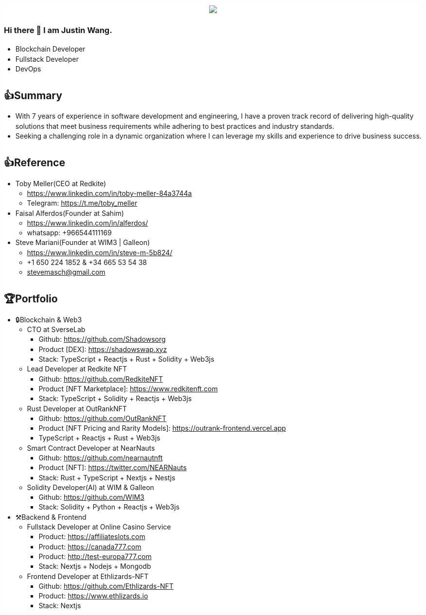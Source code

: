 <div align="center">
<img src="https://i.ibb.co/LrX5TcV/home1.png" align="center" style="width: 100%" />
</div>  

### Hi there 👋 I am Justin Wang.
- Blockchain Developer
- Fullstack Developer
- DevOps

👍Summary
-------------------------------------
- With 7 years of experience in software development and engineering, I have a proven track record of delivering high-quality solutions that meet business requirements while adhering to best practices and industry standards.
- Seeking a challenging role in a dynamic organization where I can leverage my skills and experience to drive business success.

👍Reference
-------------------------------------
 - Toby Meller(CEO at Redkite)
      - https://www.linkedin.com/in/toby-meller-84a3744a
      - Telegram:  https://t.me/toby_meller
 - Faisal Alferdos(Founder at Sahim)
      - https://www.linkedin.com/in/alferdos/
      - whatsapp: +966544111169
 - Steve Mariani(Founder at WIM3 | Galleon)
      - https://www.linkedin.com/in/steve-m-5b824/
      - +1 650 224 1852   &   +34 665 53 54 38
      - stevemasch@gmail.com

🏆Portfolio
-------------------------------------
- 🔒Blockchain & Web3
    - CTO at SverseLab
      - Github: https://github.com/Shadowsorg
      - Product [DEX]: https://shadowswap.xyz
      - Stack: TypeScript + Reactjs + Rust + Solidity + Web3js
    - Lead Developer at Redkite NFT
      - Github: https://github.com/RedkiteNFT
      - Product [NFT Marketplace]: https://www.redkitenft.com
      - Stack: TypeScript + Solidity + Reactjs + Web3js
    - Rust Developer at OutRankNFT
      - Github: https://github.com/OutRankNFT
      - Product [NFT Pricing and Rarity Models]: https://outrank-frontend.vercel.app
      - TypeScript + Reactjs + Rust + Web3js
    - Smart Contract Developer at NearNauts
      - Github: https://github.com/nearnautnft
      - Product [NFT]: https://twitter.com/NEARNauts
      - Stack: Rust + TypeScript + Nextjs + Nestjs
    - Solidity Developer(AI) at WIM & Galleon
      - Github: https://github.com/WIM3
      - Stack: Solidity + Python + Reactjs + Web3js
- ⚒️Backend & Frontend
   - Fullstack Developer at Online Casino Service
      - Product: https://affiliateslots.com
      - Product: https://canada777.com
      - Product: http://test-europa777.com
      - Stack: Nextjs + Nodejs + Mongodb
   - Frontend Developer at Ethlizards-NFT
      - Github: https://github.com/Ethlizards-NFT
      - Product: https://www.ethlizards.io
      - Stack: Nextjs
